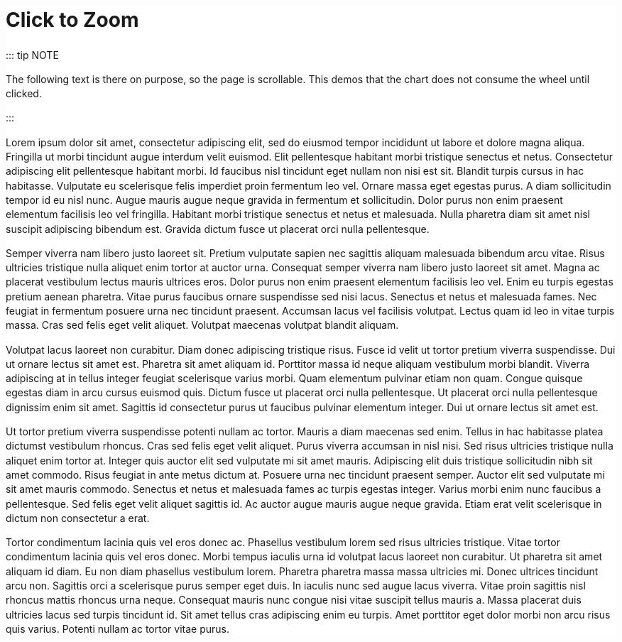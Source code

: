 # Click to Zoom

::: tip NOTE

The following text is there on purpose, so the page is scrollable.
This demos that the chart does not consume the wheel until clicked.

:::

Lorem ipsum dolor sit amet, consectetur adipiscing elit, sed do eiusmod tempor incididunt ut labore et dolore magna aliqua. Fringilla ut morbi tincidunt augue interdum velit euismod. Elit pellentesque habitant morbi tristique senectus et netus. Consectetur adipiscing elit pellentesque habitant morbi. Id faucibus nisl tincidunt eget nullam non nisi est sit. Blandit turpis cursus in hac habitasse. Vulputate eu scelerisque felis imperdiet proin fermentum leo vel. Ornare massa eget egestas purus. A diam sollicitudin tempor id eu nisl nunc. Augue mauris augue neque gravida in fermentum et sollicitudin. Dolor purus non enim praesent elementum facilisis leo vel fringilla. Habitant morbi tristique senectus et netus et malesuada. Nulla pharetra diam sit amet nisl suscipit adipiscing bibendum est. Gravida dictum fusce ut placerat orci nulla pellentesque.

Semper viverra nam libero justo laoreet sit. Pretium vulputate sapien nec sagittis aliquam malesuada bibendum arcu vitae. Risus ultricies tristique nulla aliquet enim tortor at auctor urna. Consequat semper viverra nam libero justo laoreet sit amet. Magna ac placerat vestibulum lectus mauris ultrices eros. Dolor purus non enim praesent elementum facilisis leo vel. Enim eu turpis egestas pretium aenean pharetra. Vitae purus faucibus ornare suspendisse sed nisi lacus. Senectus et netus et malesuada fames. Nec feugiat in fermentum posuere urna nec tincidunt praesent. Accumsan lacus vel facilisis volutpat. Lectus quam id leo in vitae turpis massa. Cras sed felis eget velit aliquet. Volutpat maecenas volutpat blandit aliquam.

Volutpat lacus laoreet non curabitur. Diam donec adipiscing tristique risus. Fusce id velit ut tortor pretium viverra suspendisse. Dui ut ornare lectus sit amet est. Pharetra sit amet aliquam id. Porttitor massa id neque aliquam vestibulum morbi blandit. Viverra adipiscing at in tellus integer feugiat scelerisque varius morbi. Quam elementum pulvinar etiam non quam. Congue quisque egestas diam in arcu cursus euismod quis. Dictum fusce ut placerat orci nulla pellentesque. Ut placerat orci nulla pellentesque dignissim enim sit amet. Sagittis id consectetur purus ut faucibus pulvinar elementum integer. Dui ut ornare lectus sit amet est.

Ut tortor pretium viverra suspendisse potenti nullam ac tortor. Mauris a diam maecenas sed enim. Tellus in hac habitasse platea dictumst vestibulum rhoncus. Cras sed felis eget velit aliquet. Purus viverra accumsan in nisl nisi. Sed risus ultricies tristique nulla aliquet enim tortor at. Integer quis auctor elit sed vulputate mi sit amet mauris. Adipiscing elit duis tristique sollicitudin nibh sit amet commodo. Risus feugiat in ante metus dictum at. Posuere urna nec tincidunt praesent semper. Auctor elit sed vulputate mi sit amet mauris commodo. Senectus et netus et malesuada fames ac turpis egestas integer. Varius morbi enim nunc faucibus a pellentesque. Sed felis eget velit aliquet sagittis id. Ac auctor augue mauris augue neque gravida. Etiam erat velit scelerisque in dictum non consectetur a erat.

Tortor condimentum lacinia quis vel eros donec ac. Phasellus vestibulum lorem sed risus ultricies tristique. Vitae tortor condimentum lacinia quis vel eros donec. Morbi tempus iaculis urna id volutpat lacus laoreet non curabitur. Ut pharetra sit amet aliquam id diam. Eu non diam phasellus vestibulum lorem. Pharetra pharetra massa massa ultricies mi. Donec ultrices tincidunt arcu non. Sagittis orci a scelerisque purus semper eget duis. In iaculis nunc sed augue lacus viverra. Vitae proin sagittis nisl rhoncus mattis rhoncus urna neque. Consequat mauris nunc congue nisi vitae suscipit tellus mauris a. Massa placerat duis ultricies lacus sed turpis tincidunt id. Sit amet tellus cras adipiscing enim eu turpis. Amet porttitor eget dolor morbi non arcu risus quis varius. Potenti nullam ac tortor vitae purus.
